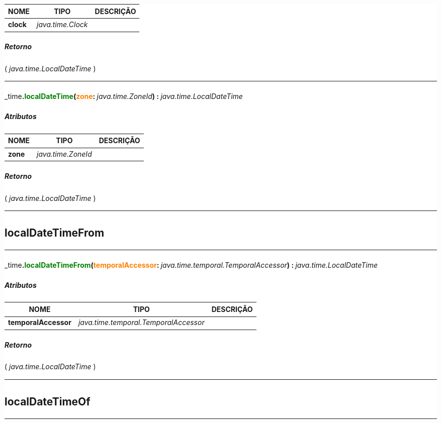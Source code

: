 | NOME | TIPO | DESCRIÇÃO |
|---|---|---|
| **clock** | _java.time.Clock_ |   |

##### Retorno

( _java.time.LocalDateTime_ )


---

#### <span style="font-weight: normal">_time</span>.<span style="color: #008000">localDateTime</span>(<span style="color: #FF8000">zone</span>: <span style="font-weight: normal; font-style: italic;">java.time.ZoneId</span>) : <span style="font-weight: normal; font-style: italic;">java.time.LocalDateTime</span>
##### Atributos

| NOME | TIPO | DESCRIÇÃO |
|---|---|---|
| **zone** | _java.time.ZoneId_ |   |

##### Retorno

( _java.time.LocalDateTime_ )


---

## localDateTimeFrom

---

#### <span style="font-weight: normal">_time</span>.<span style="color: #008000">localDateTimeFrom</span>(<span style="color: #FF8000">temporalAccessor</span>: <span style="font-weight: normal; font-style: italic;">java.time.temporal.TemporalAccessor</span>) : <span style="font-weight: normal; font-style: italic;">java.time.LocalDateTime</span>
##### Atributos

| NOME | TIPO | DESCRIÇÃO |
|---|---|---|
| **temporalAccessor** | _java.time.temporal.TemporalAccessor_ |   |

##### Retorno

( _java.time.LocalDateTime_ )


---

## localDateTimeOf

---